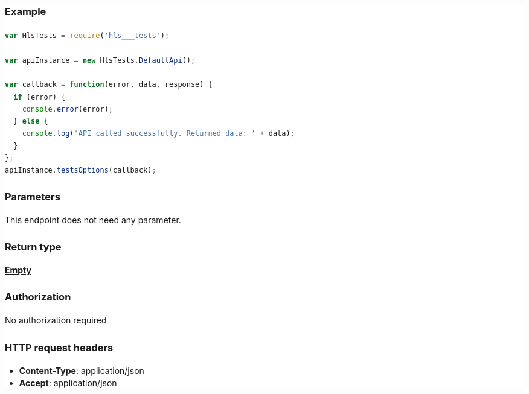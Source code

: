 

### Example
```javascript
var HlsTests = require('hls___tests');

var apiInstance = new HlsTests.DefaultApi();

var callback = function(error, data, response) {
  if (error) {
    console.error(error);
  } else {
    console.log('API called successfully. Returned data: ' + data);
  }
};
apiInstance.testsOptions(callback);
```

### Parameters
This endpoint does not need any parameter.

### Return type

[**Empty**](Empty.md)

### Authorization

No authorization required

### HTTP request headers

 - **Content-Type**: application/json
 - **Accept**: application/json

